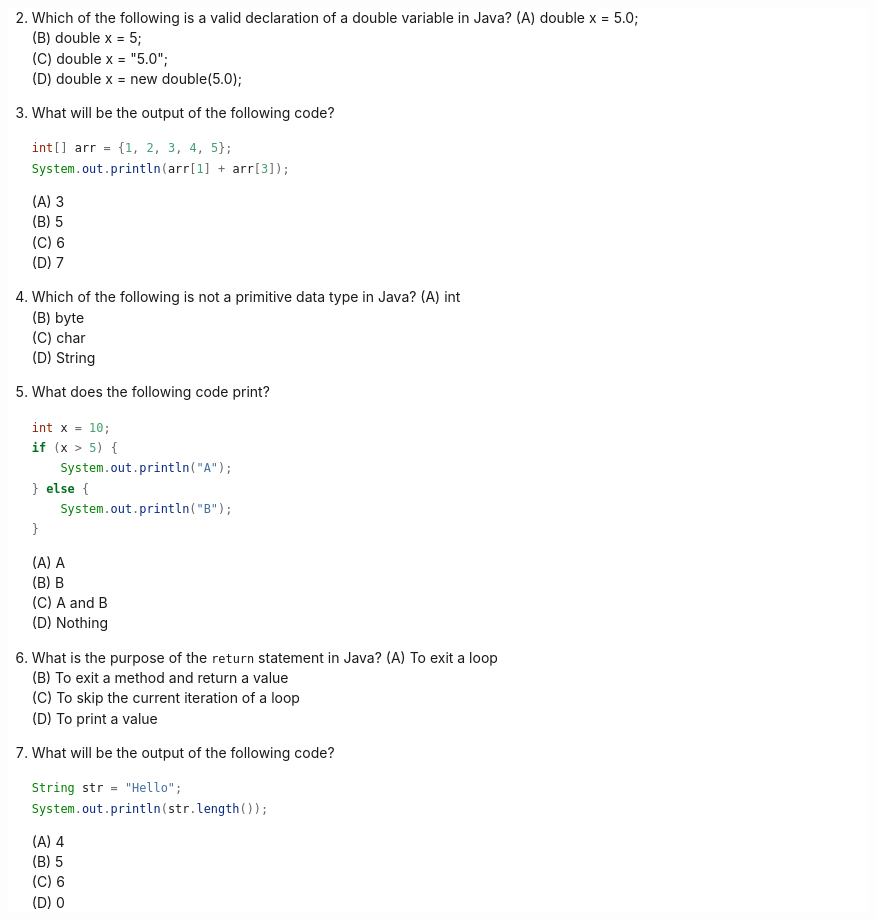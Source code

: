 2. Which of the following is a valid declaration of a double variable in Java?
   (A) double x = 5.0;  
   (B) double x = 5;  
   (C) double x = "5.0";  
   (D) double x = new double(5.0);

3. What will be the output of the following code?

   ```java
   int[] arr = {1, 2, 3, 4, 5};
   System.out.println(arr[1] + arr[3]);
   ```

   (A) 3  
   (B) 5  
   (C) 6  
   (D) 7

4. Which of the following is not a primitive data type in Java?
   (A) int  
   (B) byte  
   (C) char  
   (D) String

5. What does the following code print?

   ```java
   int x = 10;
   if (x > 5) {
       System.out.println("A");
   } else {
       System.out.println("B");
   }
   ```

   (A) A  
   (B) B  
   (C) A and B  
   (D) Nothing

6. What is the purpose of the `return` statement in Java?
   (A) To exit a loop  
   (B) To exit a method and return a value  
   (C) To skip the current iteration of a loop  
   (D) To print a value

7. What will be the output of the following code?

   ```java
   String str = "Hello";
   System.out.println(str.length());
   ```

   (A) 4  
   (B) 5  
   (C) 6  
   (D) 0
